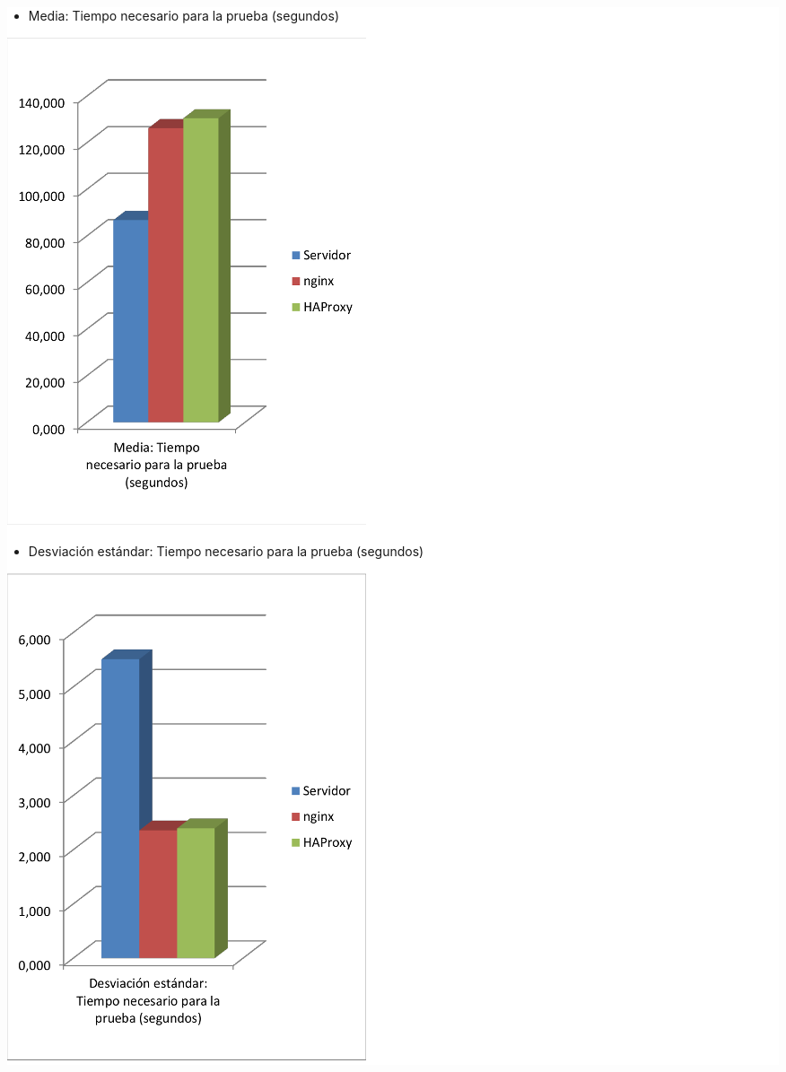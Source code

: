 * Media: Tiempo necesario para la prueba (segundos)

![pra04_img01](imagenes/pra04_img01.png)

* Desviación estándar: Tiempo necesario para la prueba (segundos)

![pra04_img02](imagenes/pra04_img02.png)
